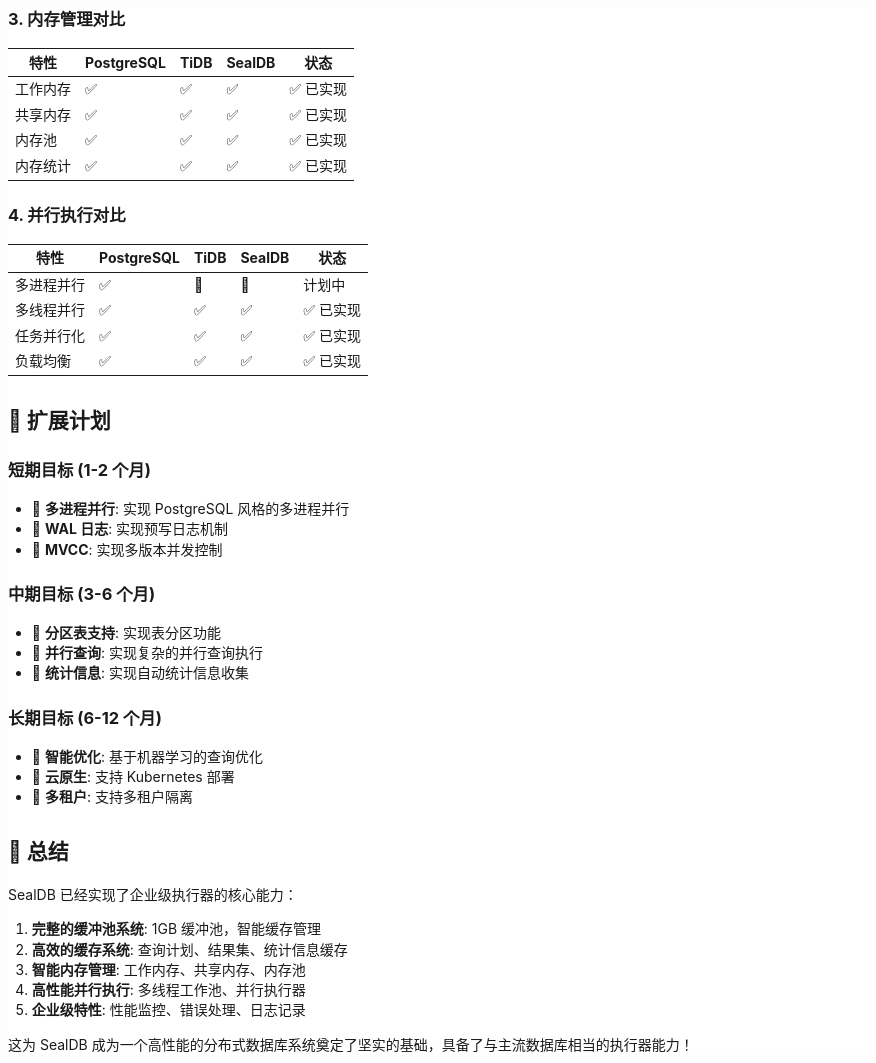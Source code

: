 ### 3. **内存管理对比**
| 特性 | PostgreSQL | TiDB | SealDB | 状态 |
|------|------------|------|--------|------|
| 工作内存 | ✅ | ✅ | ✅ | ✅ 已实现 |
| 共享内存 | ✅ | ✅ | ✅ | ✅ 已实现 |
| 内存池 | ✅ | ✅ | ✅ | ✅ 已实现 |
| 内存统计 | ✅ | ✅ | ✅ | ✅ 已实现 |

### 4. **并行执行对比**
| 特性 | PostgreSQL | TiDB | SealDB | 状态 |
|------|------------|------|--------|------|
| 多进程并行 | ✅ | 🔄 | 🔄 | 计划中 |
| 多线程并行 | ✅ | ✅ | ✅ | ✅ 已实现 |
| 任务并行化 | ✅ | ✅ | ✅ | ✅ 已实现 |
| 负载均衡 | ✅ | ✅ | ✅ | ✅ 已实现 |

## 🚀 扩展计划

### 短期目标 (1-2 个月)
- 🔄 **多进程并行**: 实现 PostgreSQL 风格的多进程并行
- 🔄 **WAL 日志**: 实现预写日志机制
- 🔄 **MVCC**: 实现多版本并发控制

### 中期目标 (3-6 个月)
- 🔄 **分区表支持**: 实现表分区功能
- 🔄 **并行查询**: 实现复杂的并行查询执行
- 🔄 **统计信息**: 实现自动统计信息收集

### 长期目标 (6-12 个月)
- 🔄 **智能优化**: 基于机器学习的查询优化
- 🔄 **云原生**: 支持 Kubernetes 部署
- 🔄 **多租户**: 支持多租户隔离

## 🎯 总结

SealDB 已经实现了企业级执行器的核心能力：

1. **完整的缓冲池系统**: 1GB 缓冲池，智能缓存管理
2. **高效的缓存系统**: 查询计划、结果集、统计信息缓存
3. **智能内存管理**: 工作内存、共享内存、内存池
4. **高性能并行执行**: 多线程工作池、并行执行器
5. **企业级特性**: 性能监控、错误处理、日志记录

这为 SealDB 成为一个高性能的分布式数据库系统奠定了坚实的基础，具备了与主流数据库相当的执行器能力！